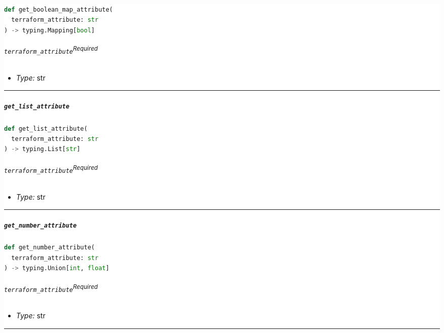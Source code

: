 ```python
def get_boolean_map_attribute(
  terraform_attribute: str
) -> typing.Mapping[bool]
```

###### `terraform_attribute`<sup>Required</sup> <a name="terraform_attribute" id="@cdktf/provider-cloudflare.dataCloudflareZeroTrustDeviceDefaultProfile.DataCloudflareZeroTrustDeviceDefaultProfileExcludeOutputReference.getBooleanMapAttribute.parameter.terraformAttribute"></a>

- *Type:* str

---

##### `get_list_attribute` <a name="get_list_attribute" id="@cdktf/provider-cloudflare.dataCloudflareZeroTrustDeviceDefaultProfile.DataCloudflareZeroTrustDeviceDefaultProfileExcludeOutputReference.getListAttribute"></a>

```python
def get_list_attribute(
  terraform_attribute: str
) -> typing.List[str]
```

###### `terraform_attribute`<sup>Required</sup> <a name="terraform_attribute" id="@cdktf/provider-cloudflare.dataCloudflareZeroTrustDeviceDefaultProfile.DataCloudflareZeroTrustDeviceDefaultProfileExcludeOutputReference.getListAttribute.parameter.terraformAttribute"></a>

- *Type:* str

---

##### `get_number_attribute` <a name="get_number_attribute" id="@cdktf/provider-cloudflare.dataCloudflareZeroTrustDeviceDefaultProfile.DataCloudflareZeroTrustDeviceDefaultProfileExcludeOutputReference.getNumberAttribute"></a>

```python
def get_number_attribute(
  terraform_attribute: str
) -> typing.Union[int, float]
```

###### `terraform_attribute`<sup>Required</sup> <a name="terraform_attribute" id="@cdktf/provider-cloudflare.dataCloudflareZeroTrustDeviceDefaultProfile.DataCloudflareZeroTrustDeviceDefaultProfileExcludeOutputReference.getNumberAttribute.parameter.terraformAttribute"></a>

- *Type:* str

---
